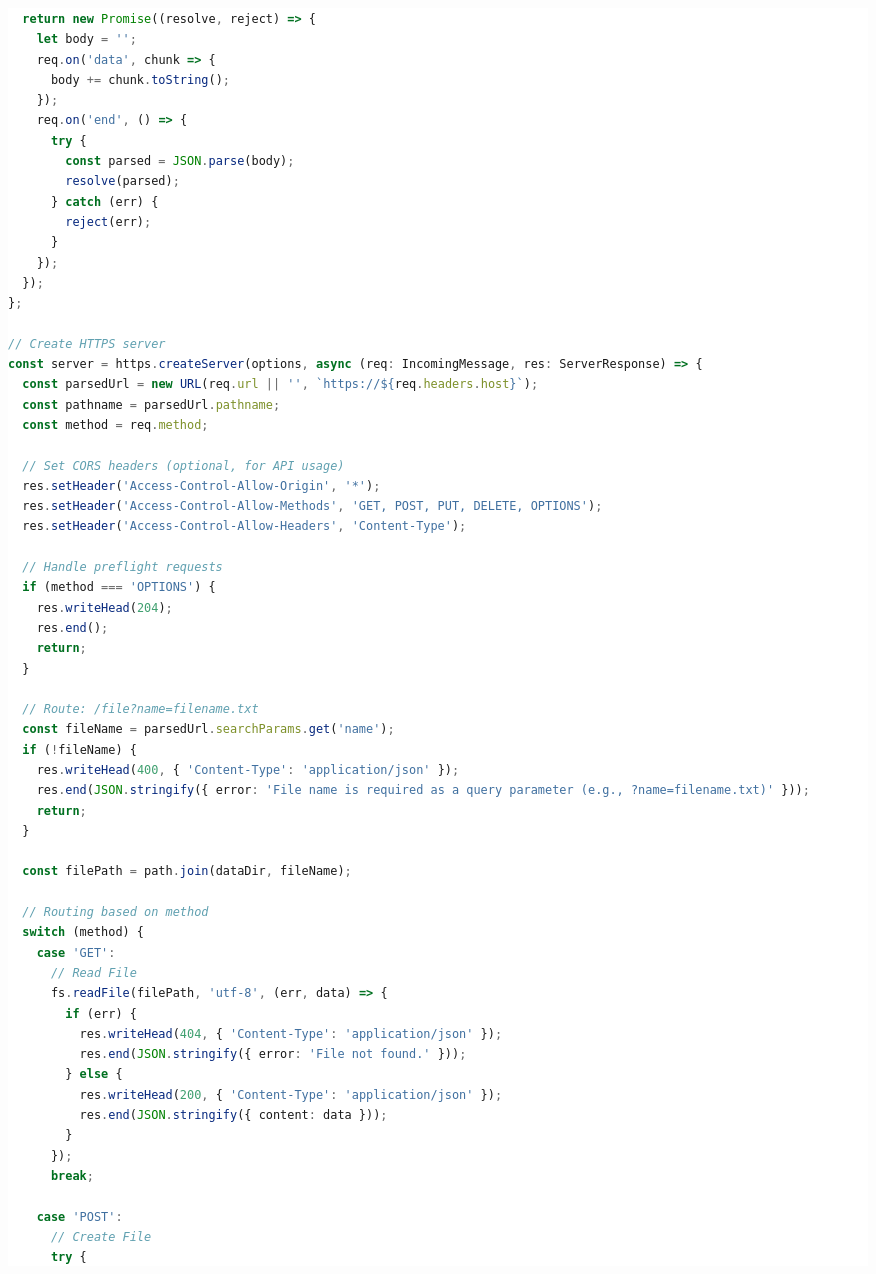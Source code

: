 ```typescript
  return new Promise((resolve, reject) => {
    let body = '';
    req.on('data', chunk => {
      body += chunk.toString();
    });
    req.on('end', () => {
      try {
        const parsed = JSON.parse(body);
        resolve(parsed);
      } catch (err) {
        reject(err);
      }
    });
  });
};

// Create HTTPS server
const server = https.createServer(options, async (req: IncomingMessage, res: ServerResponse) => {
  const parsedUrl = new URL(req.url || '', `https://${req.headers.host}`);
  const pathname = parsedUrl.pathname;
  const method = req.method;

  // Set CORS headers (optional, for API usage)
  res.setHeader('Access-Control-Allow-Origin', '*');
  res.setHeader('Access-Control-Allow-Methods', 'GET, POST, PUT, DELETE, OPTIONS');
  res.setHeader('Access-Control-Allow-Headers', 'Content-Type');

  // Handle preflight requests
  if (method === 'OPTIONS') {
    res.writeHead(204);
    res.end();
    return;
  }

  // Route: /file?name=filename.txt
  const fileName = parsedUrl.searchParams.get('name');
  if (!fileName) {
    res.writeHead(400, { 'Content-Type': 'application/json' });
    res.end(JSON.stringify({ error: 'File name is required as a query parameter (e.g., ?name=filename.txt)' }));
    return;
  }

  const filePath = path.join(dataDir, fileName);

  // Routing based on method
  switch (method) {
    case 'GET':
      // Read File
      fs.readFile(filePath, 'utf-8', (err, data) => {
        if (err) {
          res.writeHead(404, { 'Content-Type': 'application/json' });
          res.end(JSON.stringify({ error: 'File not found.' }));
        } else {
          res.writeHead(200, { 'Content-Type': 'application/json' });
          res.end(JSON.stringify({ content: data }));
        }
      });
      break;

    case 'POST':
      // Create File
      try {
```